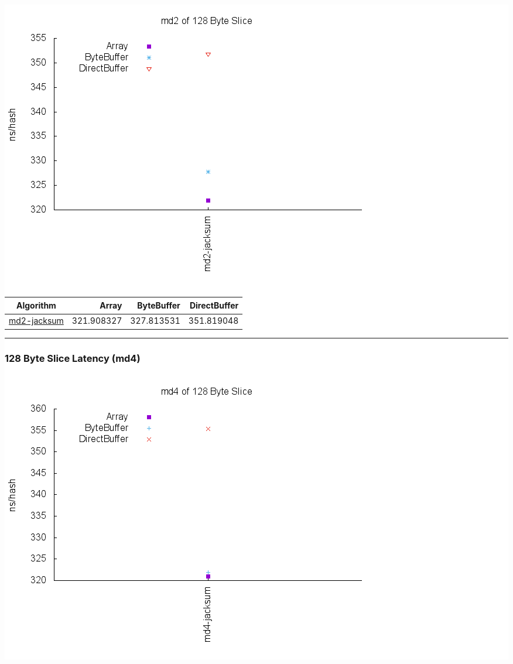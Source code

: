 ![plot](128-md2.png)

| Algorithm |  Array | ByteBuffer | DirectBuffer |
| --- | ---: | ---: | ---: | 
| [md2-jacksum](#md2-jacksum-latency) | 321.908327 | 327.813531 | 351.819048 |

---
### 128 Byte Slice Latency (md4)
![plot](128-md4.png)
